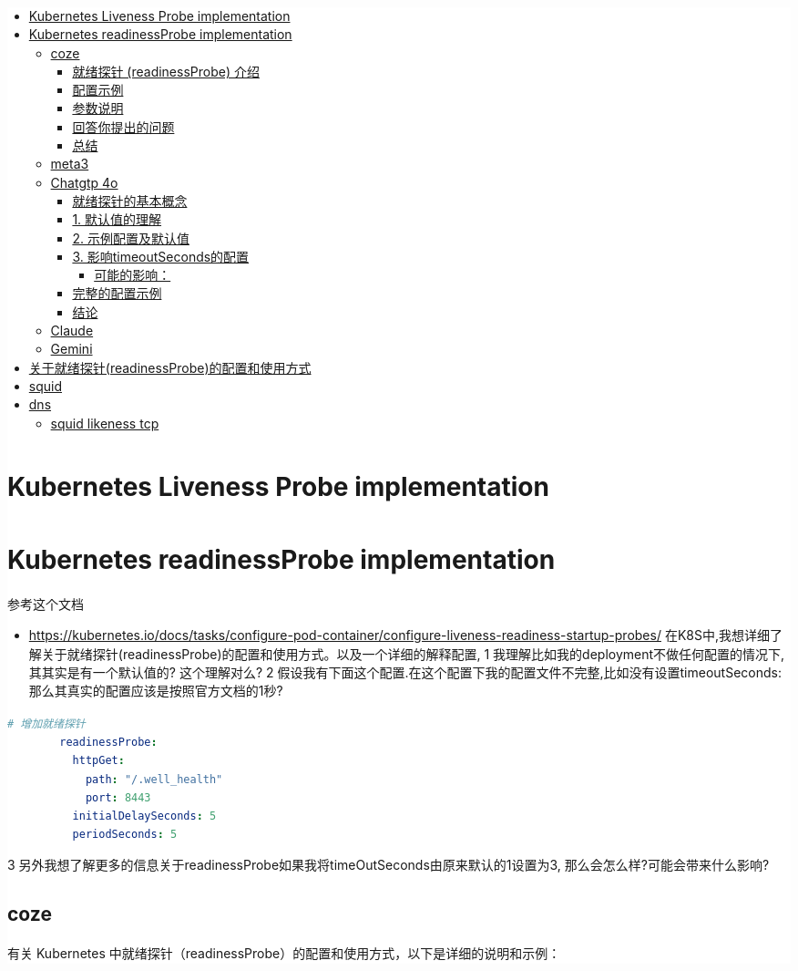 - [Kubernetes Liveness Probe implementation](#kubernetes-liveness-probe-implementation)
- [Kubernetes readinessProbe implementation](#kubernetes-readinessprobe-implementation)
  - [coze](#coze)
    - [就绪探针 (readinessProbe) 介绍](#就绪探针-readinessprobe-介绍)
    - [配置示例](#配置示例)
    - [参数说明](#参数说明)
    - [回答你提出的问题](#回答你提出的问题)
    - [总结](#总结)
  - [meta3](#meta3)
  - [Chatgtp 4o](#chatgtp-4o)
    - [就绪探针的基本概念](#就绪探针的基本概念)
    - [1. 默认值的理解](#1-默认值的理解)
    - [2. 示例配置及默认值](#2-示例配置及默认值)
    - [3. 影响timeoutSeconds的配置](#3-影响timeoutseconds的配置)
      - [可能的影响：](#可能的影响)
    - [完整的配置示例](#完整的配置示例)
    - [结论](#结论)
  - [Claude](#claude)
  - [Gemini](#gemini)
- [关于就绪探针(readinessProbe)的配置和使用方式](#关于就绪探针readinessprobe的配置和使用方式)
- [squid](#squid)
- [dns](#dns)
  - [squid likeness tcp](#squid-likeness-tcp)


# Kubernetes Liveness Probe implementation


# Kubernetes readinessProbe implementation
参考这个文档
- https://kubernetes.io/docs/tasks/configure-pod-container/configure-liveness-readiness-startup-probes/
在K8S中,我想详细了解关于就绪探针(readinessProbe)的配置和使用方式。以及一个详细的解释配置,
1 我理解比如我的deployment不做任何配置的情况下,其其实是有一个默认值的? 这个理解对么?
2 假设我有下面这个配置.在这个配置下我的配置文件不完整,比如没有设置timeoutSeconds: 那么其真实的配置应该是按照官方文档的1秒?

```yaml      
# 增加就绪探针
        readinessProbe:
          httpGet:
            path: "/.well_health"
            port: 8443
          initialDelaySeconds: 5
          periodSeconds: 5
```


3 另外我想了解更多的信息关于readinessProbe如果我将timeOutSeconds由原来默认的1设置为3, 那么会怎么样?可能会带来什么影响?


## coze
有关 Kubernetes 中就绪探针（readinessProbe）的配置和使用方式，以下是详细的说明和示例：
